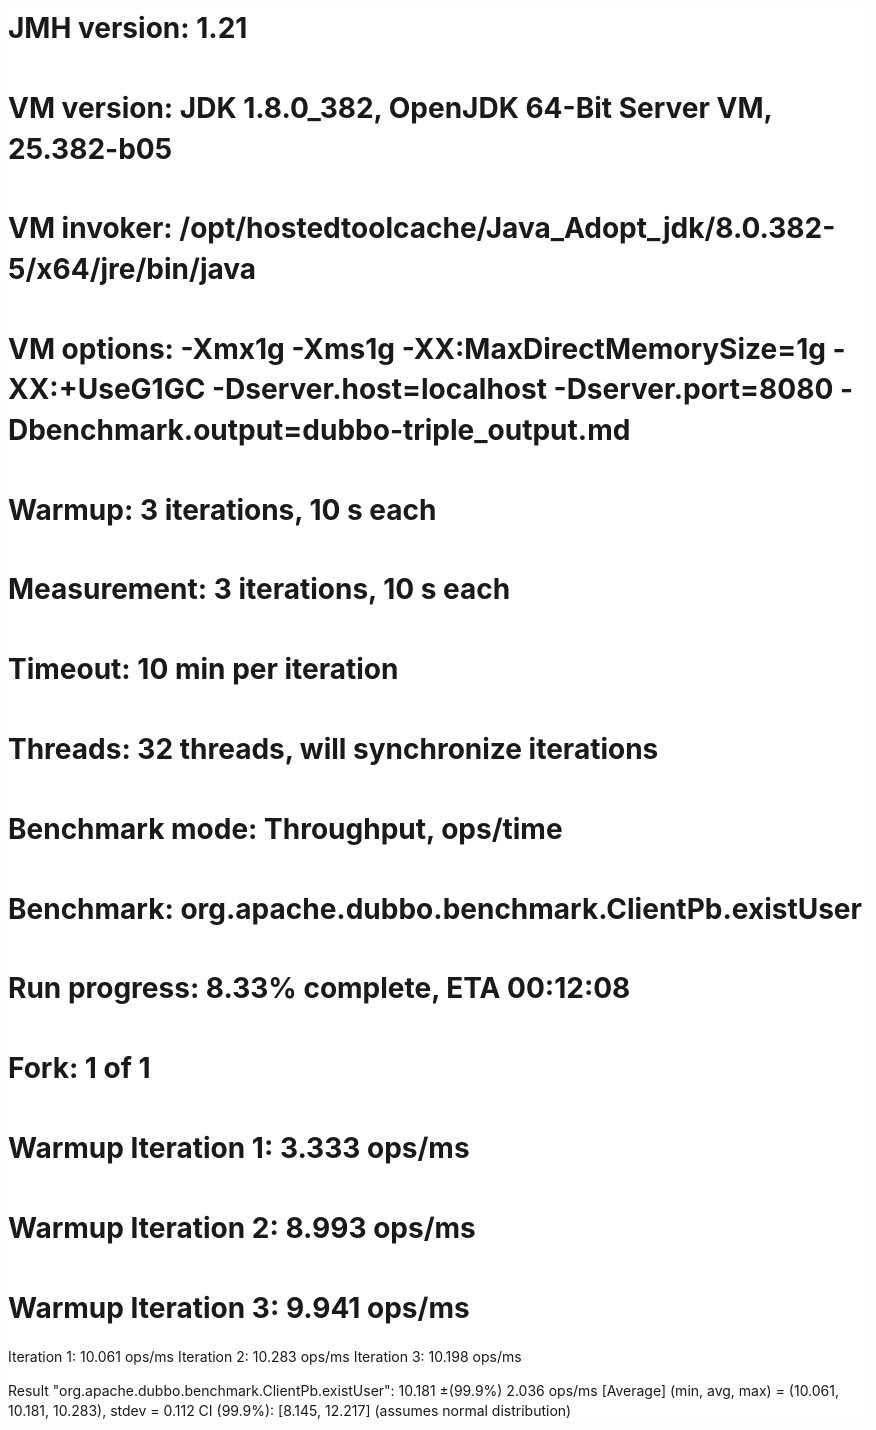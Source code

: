 
# JMH version: 1.21
# VM version: JDK 1.8.0_382, OpenJDK 64-Bit Server VM, 25.382-b05
# VM invoker: /opt/hostedtoolcache/Java_Adopt_jdk/8.0.382-5/x64/jre/bin/java
# VM options: -Xmx1g -Xms1g -XX:MaxDirectMemorySize=1g -XX:+UseG1GC -Dserver.host=localhost -Dserver.port=8080 -Dbenchmark.output=dubbo-triple_output.md
# Warmup: 3 iterations, 10 s each
# Measurement: 3 iterations, 10 s each
# Timeout: 10 min per iteration
# Threads: 32 threads, will synchronize iterations
# Benchmark mode: Throughput, ops/time
# Benchmark: org.apache.dubbo.benchmark.ClientPb.existUser

# Run progress: 8.33% complete, ETA 00:12:08
# Fork: 1 of 1
# Warmup Iteration   1: 3.333 ops/ms
# Warmup Iteration   2: 8.993 ops/ms
# Warmup Iteration   3: 9.941 ops/ms
Iteration   1: 10.061 ops/ms
Iteration   2: 10.283 ops/ms
Iteration   3: 10.198 ops/ms


Result "org.apache.dubbo.benchmark.ClientPb.existUser":
  10.181 ±(99.9%) 2.036 ops/ms [Average]
  (min, avg, max) = (10.061, 10.181, 10.283), stdev = 0.112
  CI (99.9%): [8.145, 12.217] (assumes normal distribution)
